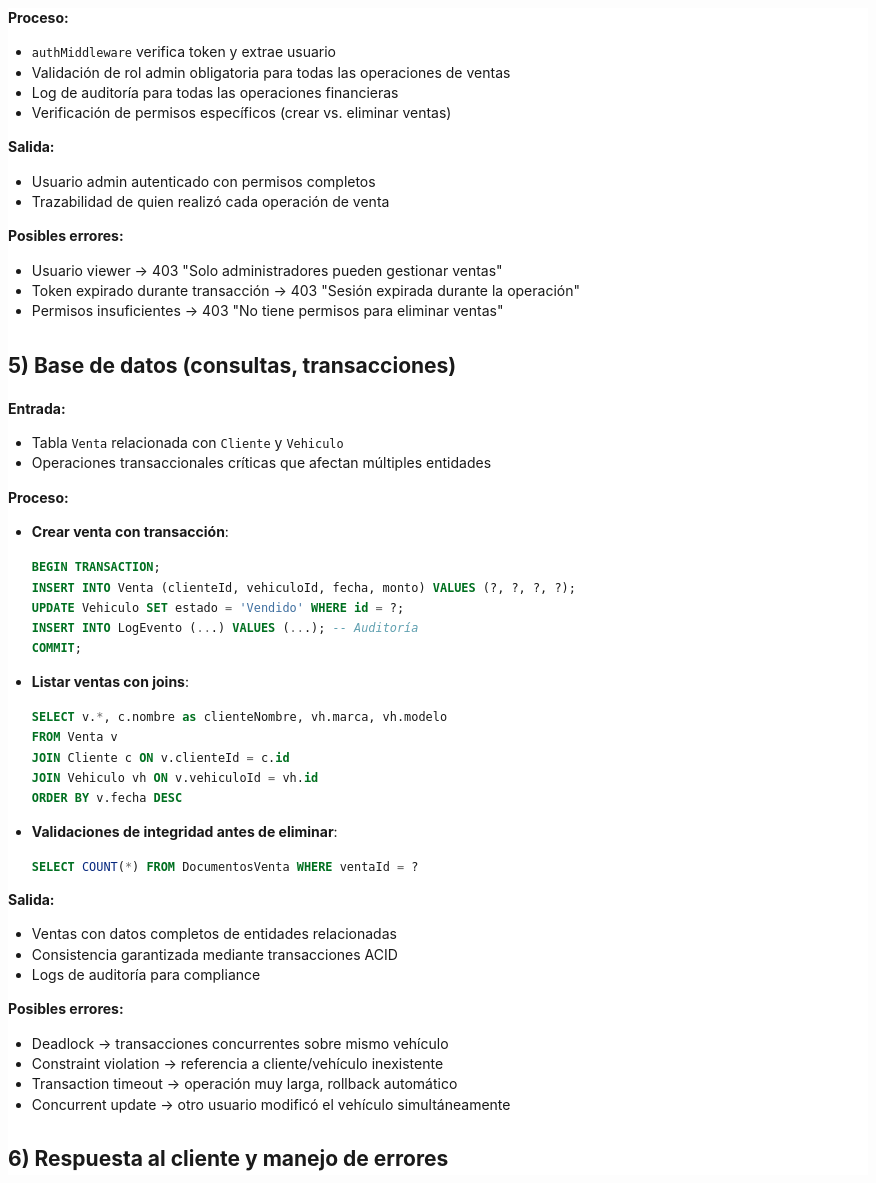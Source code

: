 **Proceso:**
- `authMiddleware` verifica token y extrae usuario
- Validación de rol admin obligatoria para todas las operaciones de ventas
- Log de auditoría para todas las operaciones financieras
- Verificación de permisos específicos (crear vs. eliminar ventas)

**Salida:**
- Usuario admin autenticado con permisos completos
- Trazabilidad de quien realizó cada operación de venta

**Posibles errores:**
- Usuario viewer → 403 "Solo administradores pueden gestionar ventas"
- Token expirado durante transacción → 403 "Sesión expirada durante la operación"
- Permisos insuficientes → 403 "No tiene permisos para eliminar ventas"

## 5) Base de datos (consultas, transacciones)

**Entrada:**
- Tabla `Venta` relacionada con `Cliente` y `Vehiculo`
- Operaciones transaccionales críticas que afectan múltiples entidades

**Proceso:**
- **Crear venta con transacción**:
  ```sql
  BEGIN TRANSACTION;
  INSERT INTO Venta (clienteId, vehiculoId, fecha, monto) VALUES (?, ?, ?, ?);
  UPDATE Vehiculo SET estado = 'Vendido' WHERE id = ?;
  INSERT INTO LogEvento (...) VALUES (...); -- Auditoría
  COMMIT;
  ```
- **Listar ventas con joins**:
  ```sql
  SELECT v.*, c.nombre as clienteNombre, vh.marca, vh.modelo 
  FROM Venta v 
  JOIN Cliente c ON v.clienteId = c.id 
  JOIN Vehiculo vh ON v.vehiculoId = vh.id
  ORDER BY v.fecha DESC
  ```
- **Validaciones de integridad antes de eliminar**:
  ```sql
  SELECT COUNT(*) FROM DocumentosVenta WHERE ventaId = ?
  ```

**Salida:**
- Ventas con datos completos de entidades relacionadas
- Consistencia garantizada mediante transacciones ACID
- Logs de auditoría para compliance

**Posibles errores:**
- Deadlock → transacciones concurrentes sobre mismo vehículo
- Constraint violation → referencia a cliente/vehículo inexistente
- Transaction timeout → operación muy larga, rollback automático
- Concurrent update → otro usuario modificó el vehículo simultáneamente

## 6) Respuesta al cliente y manejo de errores
